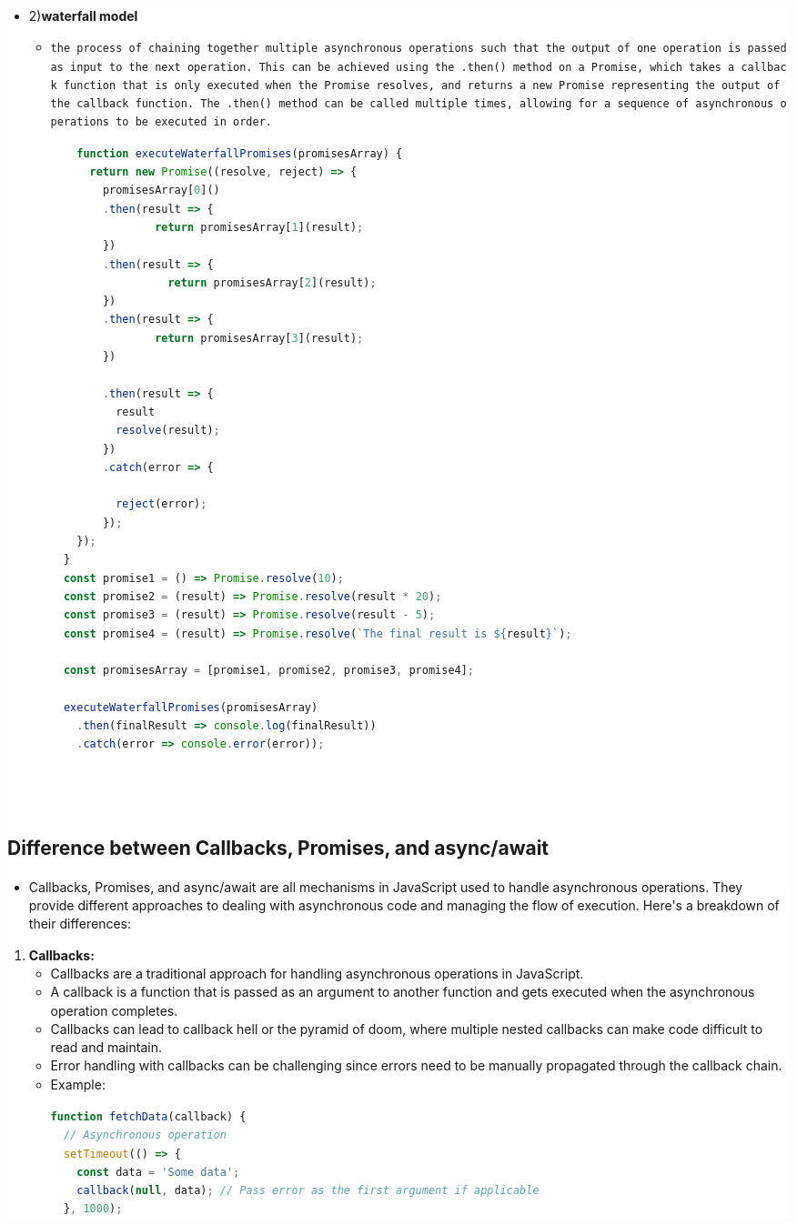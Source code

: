   - 2)**waterfall model**
      - 	the process of chaining together multiple asynchronous operations such that the output of one operation is passed as input to the next operation. This can be achieved using the .then() method on a Promise, which takes a callback function that is only executed when the Promise resolves, and returns a new Promise representing the output of the callback function. The .then() method can be called multiple times, allowing for a sequence of asynchronous operations to be executed in order.
        ```javascript
            function executeWaterfallPromises(promisesArray) {
              return new Promise((resolve, reject) => {
                promisesArray[0]()
                .then(result => {
                        return promisesArray[1](result);
                })
                .then(result => {
                          return promisesArray[2](result);
                })
                .then(result => {
                        return promisesArray[3](result);
                })
                
                .then(result => {
                  result
                  resolve(result);
                })
                .catch(error => {
                  
                  reject(error);
                });
            });
          }
          const promise1 = () => Promise.resolve(10);
          const promise2 = (result) => Promise.resolve(result * 20);
          const promise3 = (result) => Promise.resolve(result - 5);
          const promise4 = (result) => Promise.resolve(`The final result is ${result}`);

          const promisesArray = [promise1, promise2, promise3, promise4];

          executeWaterfallPromises(promisesArray)
            .then(finalResult => console.log(finalResult))
            .catch(error => console.error(error));





## Difference between Callbacks, Promises, and async/await

- Callbacks, Promises, and async/await are all mechanisms in JavaScript used to handle asynchronous operations. They provide different approaches to dealing with asynchronous code and managing the flow of execution. Here's a breakdown of their differences:

1. **Callbacks:**
   - Callbacks are a traditional approach for handling asynchronous operations in JavaScript.
   - A callback is a function that is passed as an argument to another function and gets executed when the asynchronous operation completes.
   - Callbacks can lead to callback hell or the pyramid of doom, where multiple nested callbacks can make code difficult to read and maintain.
   - Error handling with callbacks can be challenging since errors need to be manually propagated through the callback chain.
   - Example:
     ```javascript
     function fetchData(callback) {
       // Asynchronous operation
       setTimeout(() => {
         const data = 'Some data';
         callback(null, data); // Pass error as the first argument if applicable
       }, 1000);